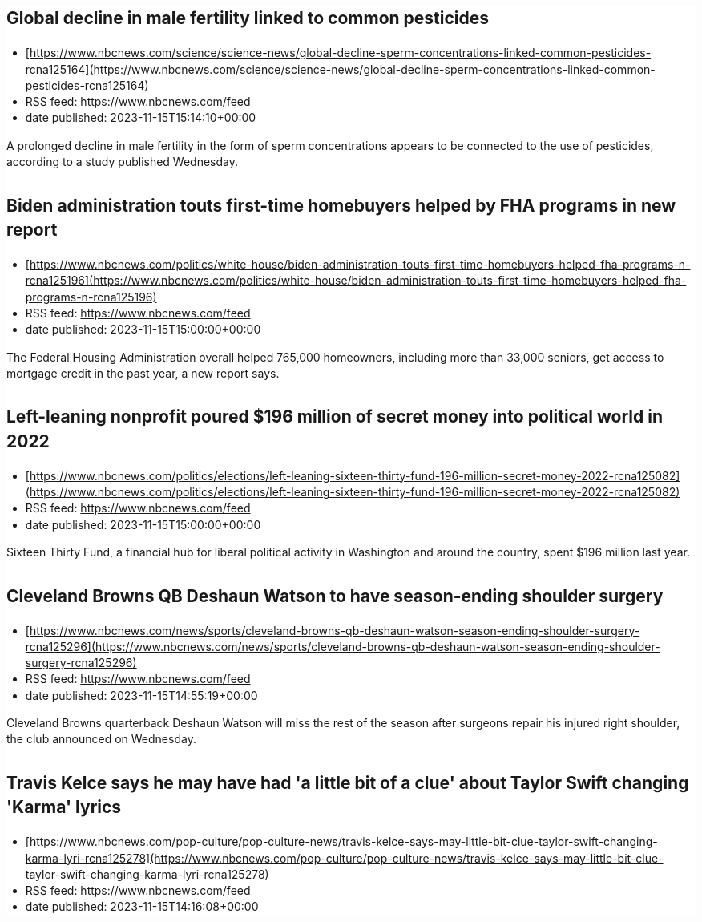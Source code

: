 ## Global decline in male fertility linked to common pesticides
 - [https://www.nbcnews.com/science/science-news/global-decline-sperm-concentrations-linked-common-pesticides-rcna125164](https://www.nbcnews.com/science/science-news/global-decline-sperm-concentrations-linked-common-pesticides-rcna125164)
 - RSS feed: https://www.nbcnews.com/feed
 - date published: 2023-11-15T15:14:10+00:00

A prolonged decline in male fertility in the form of sperm concentrations appears to be connected to the use of pesticides, according to a study published Wednesday.

## Biden administration touts first-time homebuyers helped by FHA programs in new report
 - [https://www.nbcnews.com/politics/white-house/biden-administration-touts-first-time-homebuyers-helped-fha-programs-n-rcna125196](https://www.nbcnews.com/politics/white-house/biden-administration-touts-first-time-homebuyers-helped-fha-programs-n-rcna125196)
 - RSS feed: https://www.nbcnews.com/feed
 - date published: 2023-11-15T15:00:00+00:00

The Federal Housing Administration overall helped 765,000 homeowners, including more than 33,000 seniors, get access to mortgage credit in the past year, a new report says.

## Left-leaning nonprofit poured $196 million of secret money into political world in 2022
 - [https://www.nbcnews.com/politics/elections/left-leaning-sixteen-thirty-fund-196-million-secret-money-2022-rcna125082](https://www.nbcnews.com/politics/elections/left-leaning-sixteen-thirty-fund-196-million-secret-money-2022-rcna125082)
 - RSS feed: https://www.nbcnews.com/feed
 - date published: 2023-11-15T15:00:00+00:00

Sixteen Thirty Fund, a financial hub for liberal political activity in Washington and around the country, spent $196 million last year.

## Cleveland Browns QB Deshaun Watson to have season-ending shoulder surgery
 - [https://www.nbcnews.com/news/sports/cleveland-browns-qb-deshaun-watson-season-ending-shoulder-surgery-rcna125296](https://www.nbcnews.com/news/sports/cleveland-browns-qb-deshaun-watson-season-ending-shoulder-surgery-rcna125296)
 - RSS feed: https://www.nbcnews.com/feed
 - date published: 2023-11-15T14:55:19+00:00

Cleveland Browns quarterback Deshaun Watson will miss the rest of the season after surgeons repair his injured right shoulder, the club announced on Wednesday.

## Travis Kelce says he may have had 'a little bit of a clue' about Taylor Swift changing 'Karma' lyrics
 - [https://www.nbcnews.com/pop-culture/pop-culture-news/travis-kelce-says-may-little-bit-clue-taylor-swift-changing-karma-lyri-rcna125278](https://www.nbcnews.com/pop-culture/pop-culture-news/travis-kelce-says-may-little-bit-clue-taylor-swift-changing-karma-lyri-rcna125278)
 - RSS feed: https://www.nbcnews.com/feed
 - date published: 2023-11-15T14:16:08+00:00
